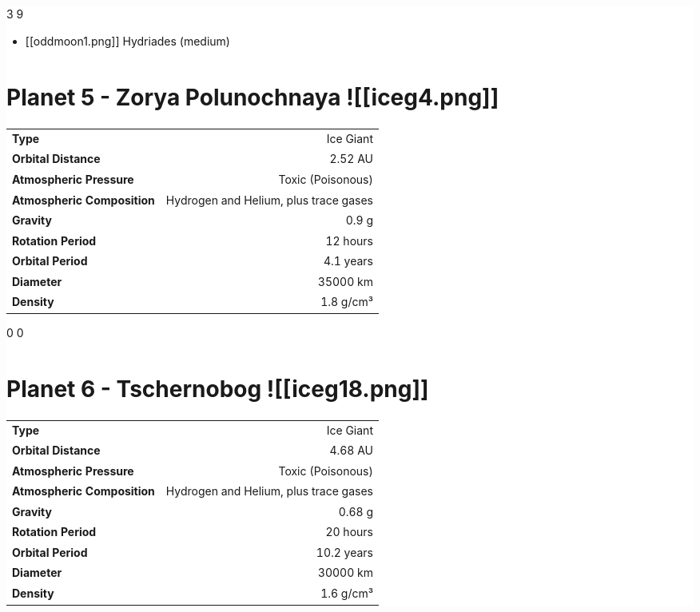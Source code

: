 

3
9

- [[oddmoon1.png]] Hydriades (medium)

# Planet 5 - Zorya Polunochnaya ![[iceg4.png]]
|                             |                           |
| --------------------------- | -------------------------:|
| **Type**                    |             Ice Giant |
| **Orbital Distance**        |   2.52 AU |
| **Atmospheric Pressure**    |       Toxic (Poisonous) |
| **Atmospheric Composition** |      Hydrogen and Helium, plus trace gases |
| **Gravity**                 |        0.9 g |
| **Rotation Period**         |  12 hours |
| **Orbital Period** | 4.1 years |
| **Diameter**                |      35000 km | 
| **Density**                 |    1.8 g/cm³ |



0
0



# Planet 6 - Tschernobog ![[iceg18.png]]
|                             |                           |
| --------------------------- | -------------------------:|
| **Type**                    |             Ice Giant |
| **Orbital Distance**        |   4.68 AU |
| **Atmospheric Pressure**    |       Toxic (Poisonous) |
| **Atmospheric Composition** |      Hydrogen and Helium, plus trace gases |
| **Gravity**                 |        0.68 g |
| **Rotation Period**         |  20 hours |
| **Orbital Period** | 10.2 years |
| **Diameter**                |      30000 km | 
| **Density**                 |    1.6 g/cm³ |
